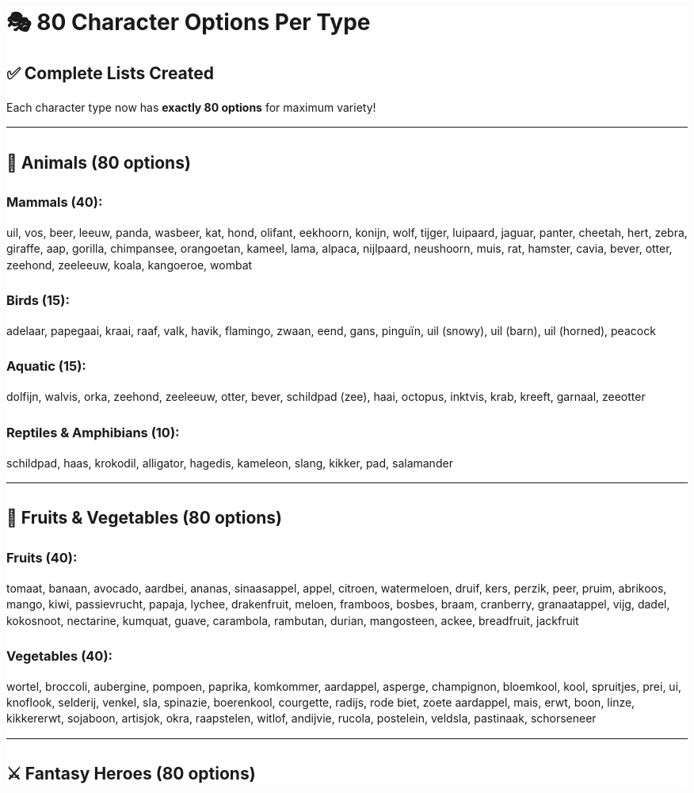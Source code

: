 # 🎭 80 Character Options Per Type

## ✅ Complete Lists Created

Each character type now has **exactly 80 options** for maximum variety!

---

## 🦊 Animals (80 options)

### Mammals (40):
uil, vos, beer, leeuw, panda, wasbeer, kat, hond, olifant, eekhoorn, konijn, wolf, tijger, luipaard, jaguar, panter, cheetah, hert, zebra, giraffe, aap, gorilla, chimpansee, orangoetan, kameel, lama, alpaca, nijlpaard, neushoorn, muis, rat, hamster, cavia, bever, otter, zeehond, zeeleeuw, koala, kangoeroe, wombat

### Birds (15):
adelaar, papegaai, kraai, raaf, valk, havik, flamingo, zwaan, eend, gans, pinguïn, uil (snowy), uil (barn), uil (horned), peacock

### Aquatic (15):
dolfijn, walvis, orka, zeehond, zeeleeuw, otter, bever, schildpad (zee), haai, octopus, inktvis, krab, kreeft, garnaal, zeeotter

### Reptiles & Amphibians (10):
schildpad, haas, krokodil, alligator, hagedis, kameleon, slang, kikker, pad, salamander

---

## 🍅 Fruits & Vegetables (80 options)

### Fruits (40):
tomaat, banaan, avocado, aardbei, ananas, sinaasappel, appel, citroen, watermeloen, druif, kers, perzik, peer, pruim, abrikoos, mango, kiwi, passievrucht, papaja, lychee, drakenfruit, meloen, framboos, bosbes, braam, cranberry, granaatappel, vijg, dadel, kokosnoot, nectarine, kumquat, guave, carambola, rambutan, durian, mangosteen, ackee, breadfruit, jackfruit

### Vegetables (40):
wortel, broccoli, aubergine, pompoen, paprika, komkommer, aardappel, asperge, champignon, bloemkool, kool, spruitjes, prei, ui, knoflook, selderij, venkel, sla, spinazie, boerenkool, courgette, radijs, rode biet, zoete aardappel, mais, erwt, boon, linze, kikkererwt, sojaboon, artisjok, okra, raapstelen, witlof, andijvie, rucola, postelein, veldsla, pastinaak, schorseneer

---

## ⚔️ Fantasy Heroes (80 options)
